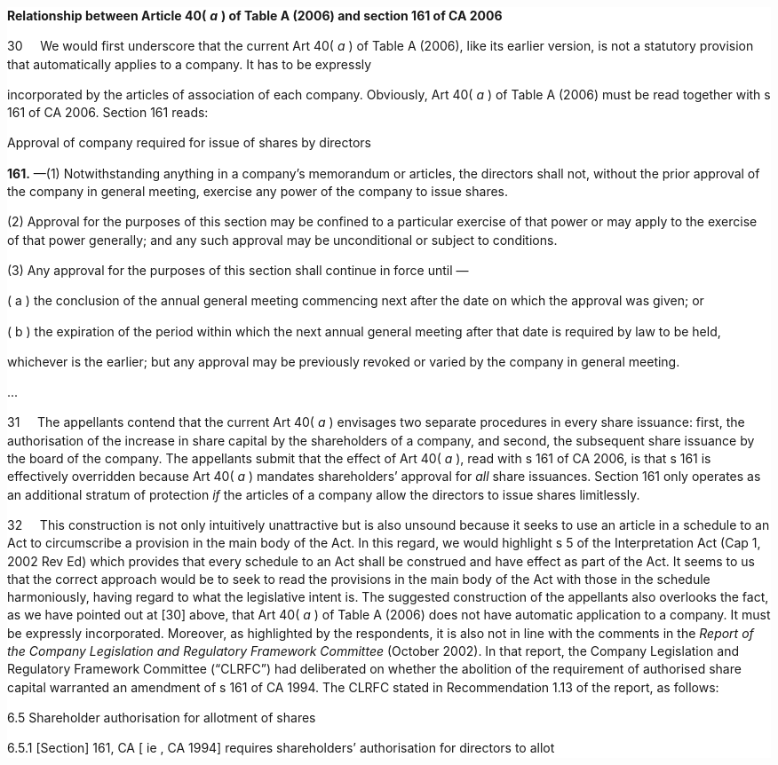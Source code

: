 **Relationship between Article 40(** **_a_** **) of Table A (2006) and section 161 of CA 2006** 

30     We would first underscore that the current Art 40( _a_ ) of Table A (2006), like its earlier version, is not a statutory provision that automatically applies to a company. It has to be expressly 


incorporated by the articles of association of each company. Obviously, Art 40( _a_ ) of Table A (2006) must be read together with s 161 of CA 2006. Section 161 reads: 

 Approval of company required for issue of shares by directors 

**161.** —(1) Notwithstanding anything in a company’s memorandum or articles, the directors shall not, without the prior approval of the company in general meeting, exercise any power of the company to issue shares. 

 (2) Approval for the purposes of this section may be confined to a particular exercise of that power or may apply to the exercise of that power generally; and any such approval may be unconditional or subject to conditions. 

 (3) Any approval for the purposes of this section shall continue in force until — 

 ( a ) the conclusion of the annual general meeting commencing next after the date on which the approval was given; or 

 ( b ) the expiration of the period within which the next annual general meeting after that date is required by law to be held, 

 whichever is the earlier; but any approval may be previously revoked or varied by the company in general meeting. 

 ... 

31     The appellants contend that the current Art 40( _a_ ) envisages two separate procedures in every share issuance: first, the authorisation of the increase in share capital by the shareholders of a company, and second, the subsequent share issuance by the board of the company. The appellants submit that the effect of Art 40( _a_ ), read with s 161 of CA 2006, is that s 161 is effectively overridden because Art 40( _a_ ) mandates shareholders’ approval for _all_ share issuances. Section 161 only operates as an additional stratum of protection _if_ the articles of a company allow the directors to issue shares limitlessly. 

32     This construction is not only intuitively unattractive but is also unsound because it seeks to use an article in a schedule to an Act to circumscribe a provision in the main body of the Act. In this regard, we would highlight s 5 of the Interpretation Act (Cap 1, 2002 Rev Ed) which provides that every schedule to an Act shall be construed and have effect as part of the Act. It seems to us that the correct approach would be to seek to read the provisions in the main body of the Act with those in the schedule harmoniously, having regard to what the legislative intent is. The suggested construction of the appellants also overlooks the fact, as we have pointed out at [30] above, that Art 40( _a_ ) of Table A (2006) does not have automatic application to a company. It must be expressly incorporated. Moreover, as highlighted by the respondents, it is also not in line with the comments in the _Report of the Company Legislation and Regulatory Framework Committee_ (October 2002). In that report, the Company Legislation and Regulatory Framework Committee (“CLRFC”) had deliberated on whether the abolition of the requirement of authorised share capital warranted an amendment of s 161 of CA 1994. The CLRFC stated in Recommendation 1.13 of the report, as follows: 

 6.5 Shareholder authorisation for allotment of shares 

 6.5.1 [Section] 161, CA [ ie , CA 1994] requires shareholders’ authorisation for directors to allot 
